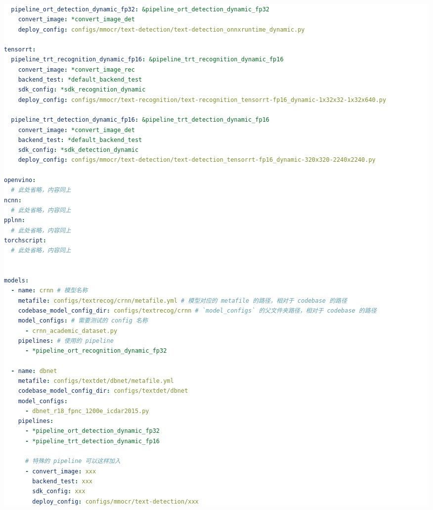 ```yaml
  pipeline_ort_detection_dynamic_fp32: &pipeline_ort_detection_dynamic_fp32
    convert_image: *convert_image_det
    deploy_config: configs/mmocr/text-detection/text-detection_onnxruntime_dynamic.py

tensorrt:
  pipeline_trt_recognition_dynamic_fp16: &pipeline_trt_recognition_dynamic_fp16
    convert_image: *convert_image_rec
    backend_test: *default_backend_test
    sdk_config: *sdk_recognition_dynamic
    deploy_config: configs/mmocr/text-recognition/text-recognition_tensorrt-fp16_dynamic-1x32x32-1x32x640.py

  pipeline_trt_detection_dynamic_fp16: &pipeline_trt_detection_dynamic_fp16
    convert_image: *convert_image_det
    backend_test: *default_backend_test
    sdk_config: *sdk_detection_dynamic
    deploy_config: configs/mmocr/text-detection/text-detection_tensorrt-fp16_dynamic-320x320-2240x2240.py

openvino:
  # 此处省略，内容同上
ncnn:
  # 此处省略，内容同上
pplnn:
  # 此处省略，内容同上
torchscript:
  # 此处省略，内容同上


models:
  - name: crnn # 模型名称
    metafile: configs/textrecog/crnn/metafile.yml # 模型对应的 metafile 的路径，相对于 codebase 的路径
    codebase_model_config_dir: configs/textrecog/crnn # `model_configs` 的父文件夹路径，相对于 codebase 的路径
    model_configs: # 需要测试的 config 名称
      - crnn_academic_dataset.py
    pipelines: # 使用的 pipeline
      - *pipeline_ort_recognition_dynamic_fp32

  - name: dbnet
    metafile: configs/textdet/dbnet/metafile.yml
    codebase_model_config_dir: configs/textdet/dbnet
    model_configs:
      - dbnet_r18_fpnc_1200e_icdar2015.py
    pipelines:
      - *pipeline_ort_detection_dynamic_fp32
      - *pipeline_trt_detection_dynamic_fp16

      # 特殊的 pipeline 可以这样加入
      - convert_image: xxx
        backend_test: xxx
        sdk_config: xxx
        deploy_config: configs/mmocr/text-detection/xxx
```
